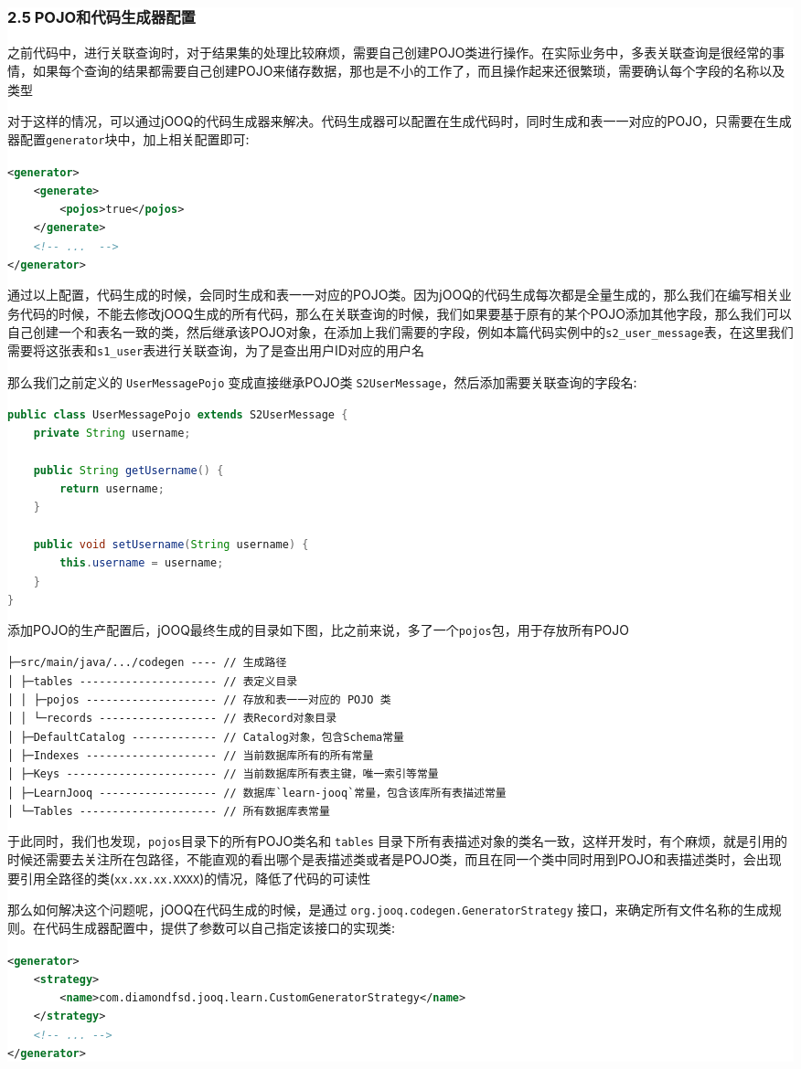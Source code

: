 ### 2.5 POJO和代码生成器配置

之前代码中，进行关联查询时，对于结果集的处理比较麻烦，需要自己创建POJO类进行操作。在实际业务中，多表关联查询是很经常的事情，如果每个查询的结果都需要自己创建POJO来储存数据，那也是不小的工作了，而且操作起来还很繁琐，需要确认每个字段的名称以及类型

对于这样的情况，可以通过jOOQ的代码生成器来解决。代码生成器可以配置在生成代码时，同时生成和表一一对应的POJO，只需要在生成器配置`generator`块中，加上相关配置即可:

```xml
<generator>
    <generate>
        <pojos>true</pojos>
    </generate>
    <!-- ...  -->
</generator>
```

通过以上配置，代码生成的时候，会同时生成和表一一对应的POJO类。因为jOOQ的代码生成每次都是全量生成的，那么我们在编写相关业务代码的时候，不能去修改jOOQ生成的所有代码，那么在关联查询的时候，我们如果要基于原有的某个POJO添加其他字段，那么我们可以自己创建一个和表名一致的类，然后继承该POJO对象，在添加上我们需要的字段，例如本篇代码实例中的`s2_user_message`表，在这里我们需要将这张表和`s1_user`表进行关联查询，为了是查出用户ID对应的用户名

那么我们之前定义的 `UserMessagePojo` 变成直接继承POJO类 `S2UserMessage`，然后添加需要关联查询的字段名:

```java
public class UserMessagePojo extends S2UserMessage {
    private String username;

    public String getUsername() {
        return username;
    }

    public void setUsername(String username) {
        this.username = username;
    }
}
```

添加POJO的生产配置后，jOOQ最终生成的目录如下图，比之前来说，多了一个`pojos`包，用于存放所有POJO

```
├─src/main/java/.../codegen ---- // 生成路径
│ ├─tables --------------------- // 表定义目录
│ │ ├─pojos -------------------- // 存放和表一一对应的 POJO 类 
│ │ └─records ------------------ // 表Record对象目录
│ ├─DefaultCatalog ------------- // Catalog对象，包含Schema常量
│ ├─Indexes -------------------- // 当前数据库所有的所有常量
│ ├─Keys ----------------------- // 当前数据库所有表主键，唯一索引等常量
│ ├─LearnJooq ------------------ // 数据库`learn-jooq`常量，包含该库所有表描述常量
│ └─Tables --------------------- // 所有数据库表常量
```

于此同时，我们也发现，`pojos`目录下的所有POJO类名和 `tables` 目录下所有表描述对象的类名一致，这样开发时，有个麻烦，就是引用的时候还需要去关注所在包路径，不能直观的看出哪个是表描述类或者是POJO类，而且在同一个类中同时用到POJO和表描述类时，会出现要引用全路径的类(`xx.xx.xx.XXXX`)的情况，降低了代码的可读性

那么如何解决这个问题呢，jOOQ在代码生成的时候，是通过 `org.jooq.codegen.GeneratorStrategy` 接口，来确定所有文件名称的生成规则。在代码生成器配置中，提供了参数可以自己指定该接口的实现类:

```xml
<generator>
    <strategy>
        <name>com.diamondfsd.jooq.learn.CustomGeneratorStrategy</name>
    </strategy>
    <!-- ... -->
</generator>
```
